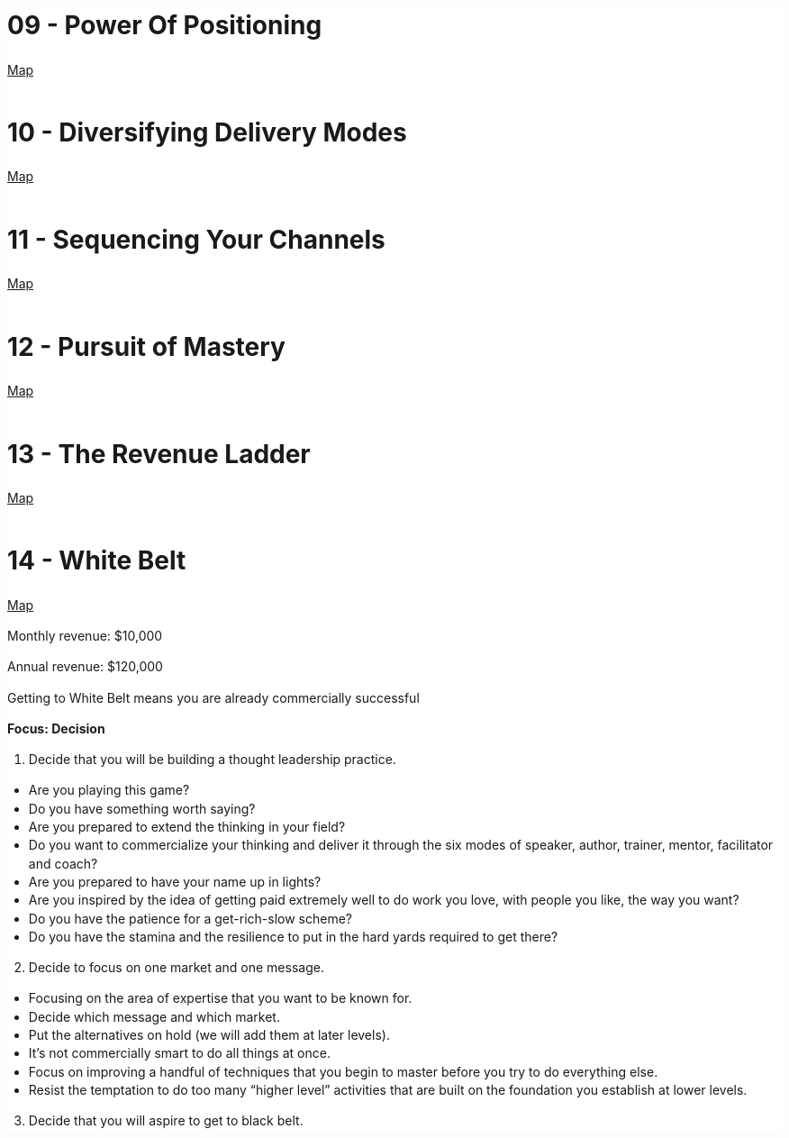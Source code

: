 # 09 - Power Of Positioning

[Map](http://maps.google.com/maps?z=6&q=16.056850,120.453377)

# 10 - Diversifying Delivery Modes

[Map](http://maps.google.com/maps?z=6&q=16.056852,120.453375)

# 11 - Sequencing Your Channels

[Map](http://maps.google.com/maps?z=6&q=16.056814,120.453405)

# 12 - Pursuit of Mastery

[Map](http://maps.google.com/maps?z=6&q=16.056814,120.453405)

# 13 - The Revenue Ladder

[Map](http://maps.google.com/maps?z=6&q=16.056813,120.453407)

# 14 - White Belt

[Map](http://maps.google.com/maps?z=6&q=16.056856,120.453251)

Monthly revenue: $10,000

Annual revenue: $120,000

Getting to White Belt means you are already commercially successful

**Focus: Decision**

1. Decide that you will be building a thought leadership practice.
- Are you playing this game?
- Do you have something worth saying?
- Are you prepared to extend the thinking in your field?
- Do you want to commercialize your thinking and deliver it through the six modes of speaker, author, trainer, mentor, facilitator and coach?
- Are you prepared to have your name up in lights?
- Are you inspired by the idea of getting paid extremely well to do work you love, with people you like, the way you want?
- Do you have the patience for a get-rich-slow scheme?
- Do you have the stamina and the resilience to put in the hard yards required to get there?
2. Decide to focus on one market and one message.
- Focusing on the area of expertise that you want to be known for.
- Decide which message and which market.
- Put the alternatives on hold (we will add them at later levels).
- It’s not commercially smart to do all things at once.
- Focus on improving a handful of techniques that you begin to master before you try to do everything else.
- Resist the temptation to do too many “higher level” activities that are built on the foundation you establish at lower levels.
3. Decide that you will aspire to get to black belt.
